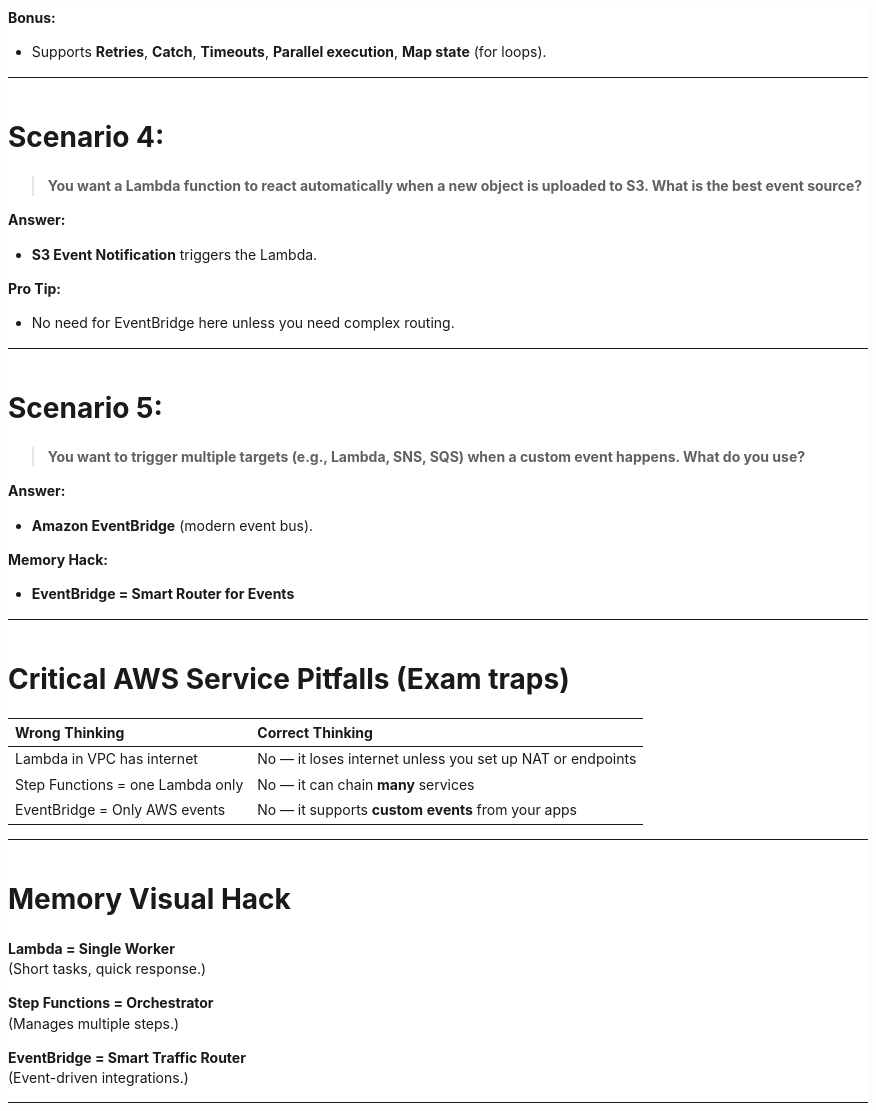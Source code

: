 **Bonus:**  
- Supports **Retries**, **Catch**, **Timeouts**, **Parallel execution**, **Map state** (for loops).

---

# **Scenario 4:**  
> **You want a Lambda function to react automatically when a new object is uploaded to S3. What is the best event source?**

**Answer:**  
- **S3 Event Notification** triggers the Lambda.

**Pro Tip:**  
- No need for EventBridge here unless you need complex routing.

---

# **Scenario 5:**  
> **You want to trigger multiple targets (e.g., Lambda, SNS, SQS) when a custom event happens. What do you use?**

**Answer:**  
- **Amazon EventBridge** (modern event bus).

**Memory Hack:**  
- **EventBridge = Smart Router for Events**

---

# **Critical AWS Service Pitfalls (Exam traps)**

| Wrong Thinking | Correct Thinking |
|:---|:---|
| Lambda in VPC has internet | No — it loses internet unless you set up NAT or endpoints |
| Step Functions = one Lambda only | No — it can chain **many** services |
| EventBridge = Only AWS events | No — it supports **custom events** from your apps |

---

# **Memory Visual Hack**

**Lambda = Single Worker**  
(Short tasks, quick response.)

**Step Functions = Orchestrator**  
(Manages multiple steps.)

**EventBridge = Smart Traffic Router**  
(Event-driven integrations.)

---